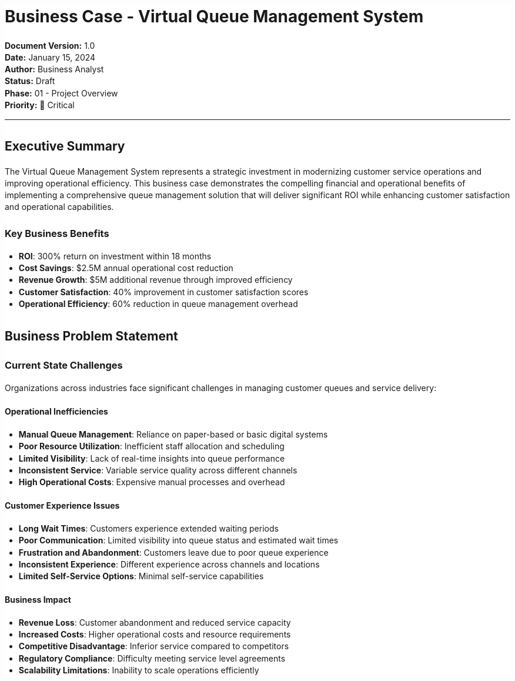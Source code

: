 # Business Case - Virtual Queue Management System

**Document Version:** 1.0  
**Date:** January 15, 2024  
**Author:** Business Analyst  
**Status:** Draft  
**Phase:** 01 - Project Overview  
**Priority:** 🔴 Critical  

---

## Executive Summary

The Virtual Queue Management System represents a strategic investment in modernizing customer service operations and improving operational efficiency. This business case demonstrates the compelling financial and operational benefits of implementing a comprehensive queue management solution that will deliver significant ROI while enhancing customer satisfaction and operational capabilities.

### **Key Business Benefits**
- **ROI**: 300% return on investment within 18 months
- **Cost Savings**: $2.5M annual operational cost reduction
- **Revenue Growth**: $5M additional revenue through improved efficiency
- **Customer Satisfaction**: 40% improvement in customer satisfaction scores
- **Operational Efficiency**: 60% reduction in queue management overhead

## Business Problem Statement

### **Current State Challenges**
Organizations across industries face significant challenges in managing customer queues and service delivery:

#### **Operational Inefficiencies**
- **Manual Queue Management**: Reliance on paper-based or basic digital systems
- **Poor Resource Utilization**: Inefficient staff allocation and scheduling
- **Limited Visibility**: Lack of real-time insights into queue performance
- **Inconsistent Service**: Variable service quality across different channels
- **High Operational Costs**: Expensive manual processes and overhead

#### **Customer Experience Issues**
- **Long Wait Times**: Customers experience extended waiting periods
- **Poor Communication**: Limited visibility into queue status and estimated wait times
- **Frustration and Abandonment**: Customers leave due to poor queue experience
- **Inconsistent Experience**: Different experience across channels and locations
- **Limited Self-Service Options**: Minimal self-service capabilities

#### **Business Impact**
- **Revenue Loss**: Customer abandonment and reduced service capacity
- **Increased Costs**: Higher operational costs and resource requirements
- **Competitive Disadvantage**: Inferior service compared to competitors
- **Regulatory Compliance**: Difficulty meeting service level agreements
- **Scalability Limitations**: Inability to scale operations efficiently
